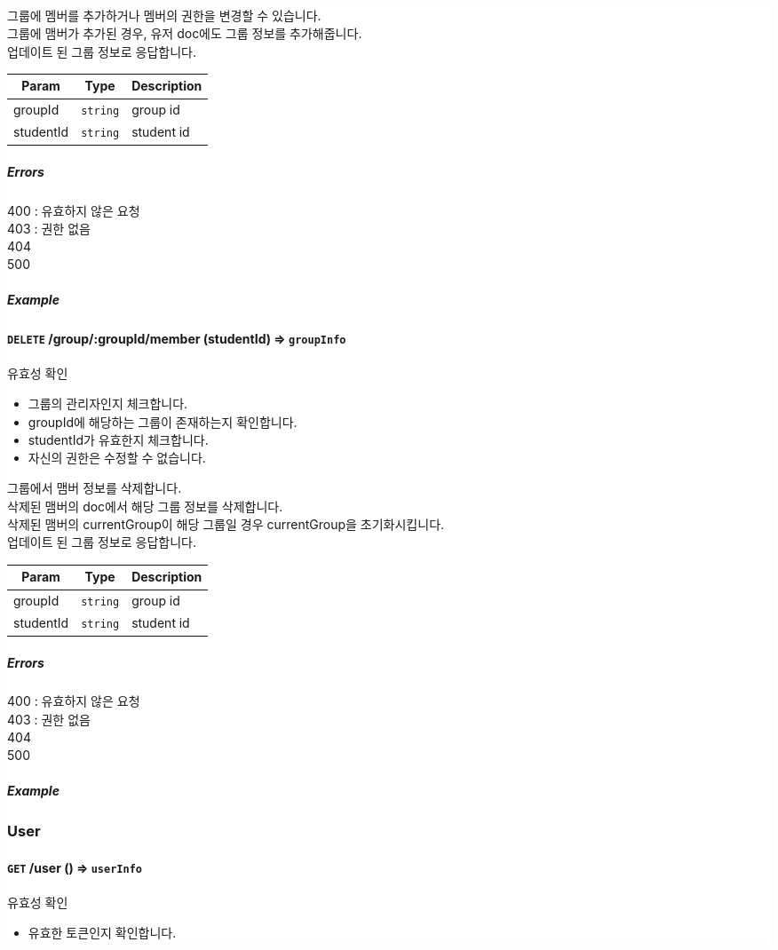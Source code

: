 그룹에 멤버를 추가하거나 멤버의 권한을 변경할 수 있습니다.\
그룹에 맴버가 추가된 경우, 유저 doc에도 그룹 정보를 추가해줍니다.\
업데이트 된 그룹 정보로 응답합니다.
 
 | Param  | Type                | Description  |
 | ------ | ------------------- | ------------ |
 | groupId  | <code>string</code> | group id |
 | studentId  | <code>string</code> | student id |

##### Errors

400 : 유효하지 않은 요청\
403 : 권한 없음\
404\
500

##### Example

#### <code>DELETE</code> /group/:groupId/member (studentId) => <code>groupInfo</code>

유효성 확인
 - 그룹의 관리자인지 체크합니다.
 - groupId에 해당하는 그룹이 존재하는지 확인합니다.
 - studentId가 유효한지 체크합니다.
 - 자신의 권한은 수정할 수 없습니다.
 
그룹에서 맴버 정보를 삭제합니다.\
삭제된 맴버의 doc에서 해당 그룹 정보를 삭제합니다.\
삭제된 맴버의 currentGroup이 해당 그룹일 경우 currentGroup을 초기화시킵니다.\
업데이트 된 그룹 정보로 응답합니다.


| Param  | Type                | Description  |
| ------ | ------------------- | ------------ |
| groupId  | <code>string</code> | group id |
| studentId  | <code>string</code> | student id |

##### Errors

400 : 유효하지 않은 요청\
403 : 권한 없음\
404\
500

##### Example

### User

#### <code>GET</code> /user () => <code>userInfo</code>

유효성 확인
 - 유효한 토큰인지 확인합니다.
